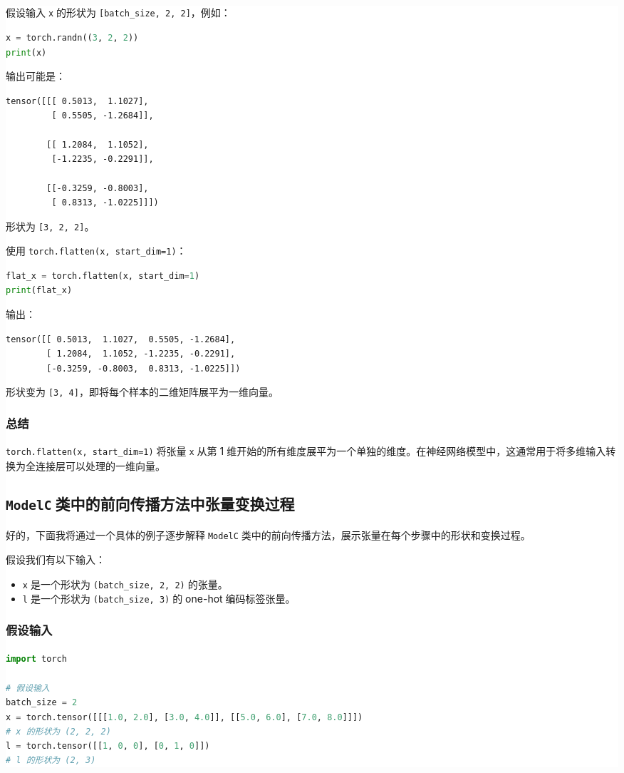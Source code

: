 假设输入 `x` 的形状为 `[batch_size, 2, 2]`，例如：

```python
x = torch.randn((3, 2, 2))
print(x)
```

输出可能是：

```
tensor([[[ 0.5013,  1.1027],
         [ 0.5505, -1.2684]],

        [[ 1.2084,  1.1052],
         [-1.2235, -0.2291]],

        [[-0.3259, -0.8003],
         [ 0.8313, -1.0225]]])
```

形状为 `[3, 2, 2]`。

使用 `torch.flatten(x, start_dim=1)`：

```python
flat_x = torch.flatten(x, start_dim=1)
print(flat_x)
```

输出：

```
tensor([[ 0.5013,  1.1027,  0.5505, -1.2684],
        [ 1.2084,  1.1052, -1.2235, -0.2291],
        [-0.3259, -0.8003,  0.8313, -1.0225]])
```

形状变为 `[3, 4]`，即将每个样本的二维矩阵展平为一维向量。

### 总结

`torch.flatten(x, start_dim=1)` 将张量 `x` 从第 1 维开始的所有维度展平为一个单独的维度。在神经网络模型中，这通常用于将多维输入转换为全连接层可以处理的一维向量。

## `ModelC` 类中的前向传播方法中张量变换过程

好的，下面我将通过一个具体的例子逐步解释 `ModelC` 类中的前向传播方法，展示张量在每个步骤中的形状和变换过程。

假设我们有以下输入：

- `x` 是一个形状为 `(batch_size, 2, 2)` 的张量。
- `l` 是一个形状为 `(batch_size, 3)` 的 one-hot 编码标签张量。

### 假设输入

```python
import torch

# 假设输入
batch_size = 2
x = torch.tensor([[[1.0, 2.0], [3.0, 4.0]], [[5.0, 6.0], [7.0, 8.0]]])
# x 的形状为 (2, 2, 2)
l = torch.tensor([[1, 0, 0], [0, 1, 0]])
# l 的形状为 (2, 3)
```
